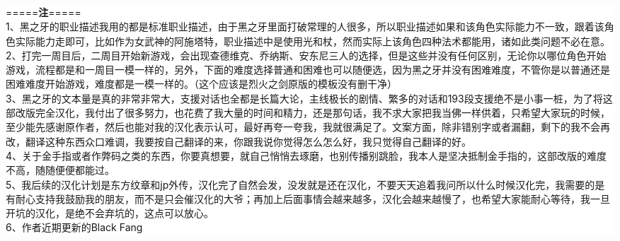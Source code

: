 <p>=====<strong>&#27880;</strong>=====<br>1&#12289;&#40657;&#20043;&#29273;&#30340;&#32844;&#19994;&#25551;&#36848;&#25105;&#29992;&#30340;&#37117;&#26159;&#26631;&#20934;&#32844;&#19994;&#25551;&#36848;&#65292;&#30001;&#20110;&#40657;&#20043;&#29273;&#37324;&#38754;&#25171;&#30772;&#24120;&#29702;&#30340;&#20154;&#24456;&#22810;&#65292;&#25152;&#20197;&#32844;&#19994;&#25551;&#36848;&#22914;&#26524;&#21644;&#35813;&#35282;&#33394;&#23454;&#38469;&#33021;&#21147;&#19981;&#19968;&#33268;&#65292;&#36319;&#30528;&#35813;&#35282;&#33394;&#23454;&#38469;&#33021;&#21147;&#36208;&#21363;&#21487;&#65292;&#27604;&#22914;&#20316;&#20026;&#22899;&#27494;&#31070;&#30340;&#38463;&#26045;&#22612;&#29305;&#65292;&#32844;&#19994;&#25551;&#36848;&#20013;&#26159;&#20351;&#29992;&#20809;&#21644;&#26454;&#65292;&#28982;&#32780;&#23454;&#38469;&#19978;&#35813;&#35282;&#33394;&#22235;&#31181;&#27861;&#26415;&#37117;&#33021;&#29992;&#65292;&#35832;&#22914;&#27492;&#31867;&#38382;&#39064;&#19981;&#24517;&#22312;&#24847;&#12290;<br>2&#12289;&#25171;&#23436;&#19968;&#21608;&#30446;&#21518;&#65292;&#20108;&#21608;&#30446;&#24320;&#22987;&#26032;&#28216;&#25103;&#65292;&#20250;&#20986;&#29616;&#26597;&#24503;&#32500;&#20811;&#12289;&#20052;&#32435;&#26031;&#12289;&#23433;&#19996;&#23612;&#19977;&#20154;&#30340;&#36873;&#25321;&#65292;&#20294;&#26159;&#36825;&#20123;&#24182;&#27809;&#26377;&#20219;&#20309;&#21306;&#21035;&#65292;&#26080;&#35770;&#20320;&#20197;&#21738;&#20301;&#35282;&#33394;&#24320;&#22987;&#28216;&#25103;&#65292;&#27969;&#31243;&#37117;&#26159;&#21644;&#19968;&#21608;&#30446;&#19968;&#27169;&#19968;&#26679;&#30340;&#65292;&#21478;&#22806;&#65292;&#19979;&#38754;&#30340;&#38590;&#24230;&#36873;&#25321;&#26222;&#36890;&#21644;&#22256;&#38590;&#20063;&#21487;&#20197;&#38543;&#20415;&#36873;&#65292;&#22240;&#20026;&#40657;&#20043;&#29273;&#24182;&#27809;&#26377;&#22256;&#38590;&#38590;&#24230;&#65292;&#19981;&#31649;&#20320;&#26159;&#20197;&#26222;&#36890;&#36824;&#26159;&#22256;&#38590;&#38590;&#24230;&#24320;&#22987;&#28216;&#25103;&#65292;&#38590;&#24230;&#37117;&#26159;&#19968;&#27169;&#19968;&#26679;&#30340;&#12290;&#65288;&#36825;&#20010;&#24212;&#35813;&#26159;&#28872;&#28779;&#20043;&#21073;&#21407;&#29256;&#30340;&#27169;&#26495;&#27809;&#26377;&#21024;&#24178;&#20928;&#65289;<br>3&#12289;&#40657;&#20043;&#29273;&#30340;&#25991;&#26412;&#37327;&#26159;&#30495;&#30340;&#38750;&#24120;&#38750;&#24120;&#22823;&#65292;&#25903;&#25588;&#23545;&#35805;&#20063;&#20840;&#37117;&#26159;&#38271;&#31687;&#22823;&#35770;&#65292;&#20027;&#32447;&#26497;&#38271;&#30340;&#21095;&#24773;&#12289;&#32321;&#22810;&#30340;&#23545;&#35805;&#21644;193&#27573;&#25903;&#25588;&#32477;&#19981;&#26159;&#23567;&#20107;&#19968;&#26729;&#65292;&#20026;&#20102;&#23558;&#36825;&#37096;&#25913;&#29256;&#23436;&#20840;&#27721;&#21270;&#65292;&#25105;&#20184;&#20986;&#20102;&#24456;&#22810;&#21162;&#21147;&#65292;&#20063;&#33457;&#36153;&#20102;&#25105;&#22823;&#37327;&#30340;&#26102;&#38388;&#21644;&#31934;&#21147;&#65292;&#36824;&#26159;&#37027;&#21477;&#35805;&#65292;&#25105;&#19981;&#27714;&#22823;&#23478;&#25226;&#25105;&#24403;&#20315;&#19968;&#26679;&#20379;&#30528;&#65292;&#21482;&#24076;&#26395;&#22823;&#23478;&#29609;&#30340;&#26102;&#20505;&#65292;&#33267;&#23569;&#33021;&#20808;&#24863;&#35874;&#21407;&#20316;&#32773;&#65292;&#28982;&#21518;&#20063;&#33021;&#23545;&#25105;&#30340;&#27721;&#21270;&#34920;&#31034;&#35748;&#21487;&#65292;&#26368;&#22909;&#20877;&#22840;&#19968;&#22840;&#25105;&#65292;&#25105;&#23601;&#24456;&#28385;&#36275;&#20102;&#12290;&#25991;&#26696;&#26041;&#38754;&#65292;&#38500;&#38750;&#38169;&#21035;&#23383;&#25110;&#32773;&#28431;&#32763;&#65292;&#21097;&#19979;&#30340;&#25105;&#19981;&#20250;&#20877;&#25913;&#65292;&#32763;&#35793;&#36825;&#31181;&#19996;&#35199;&#20247;&#21475;&#38590;&#35843;&#65292;&#25105;&#35201;&#25353;&#33258;&#24049;&#32763;&#35793;&#30340;&#26469;&#65292;&#20320;&#36319;&#25105;&#35828;&#20320;&#35273;&#24471;&#24590;&#20040;&#24590;&#20040;&#22909;&#65292;&#25105;&#21482;&#35273;&#24471;&#33258;&#24049;&#32763;&#35793;&#30340;&#22909;&#12290;<br>4&#12289;&#20851;&#20110;&#37329;&#25163;&#25351;&#25110;&#32773;&#20316;&#24330;&#30721;&#20043;&#31867;&#30340;&#19996;&#35199;&#65292;&#20320;&#35201;&#30495;&#24819;&#35201;&#65292;&#23601;&#33258;&#24049;&#24708;&#24708;&#21435;&#29730;&#30952;&#65292;&#20063;&#21035;&#20256;&#25773;&#21035;&#36339;&#33080;&#65292;&#25105;&#26412;&#20154;&#26159;&#22362;&#20915;&#25269;&#21046;&#37329;&#25163;&#25351;&#30340;&#65292;&#36825;&#37096;&#25913;&#29256;&#30340;&#38590;&#24230;&#19981;&#39640;&#65292;&#38543;&#38543;&#20415;&#20415;&#37117;&#33021;&#36807;&#12290;<br>5&#12289;&#25105;&#21518;&#32493;&#30340;&#27721;&#21270;&#35745;&#21010;&#26159;&#19996;&#26041;&#32441;&#31456;&#21644;jp&#22806;&#20256;&#65292;&#27721;&#21270;&#23436;&#20102;&#33258;&#28982;&#20250;&#21457;&#65292;&#27809;&#21457;&#23601;&#26159;&#36824;&#22312;&#27721;&#21270;&#65292;&#19981;&#35201;&#22825;&#22825;&#36861;&#30528;&#25105;&#38382;&#25152;&#20197;&#20160;&#20040;&#26102;&#20505;&#27721;&#21270;&#23436;&#65292;&#25105;&#38656;&#35201;&#30340;&#26159;&#26377;&#32784;&#24515;&#25903;&#25345;&#25105;&#40723;&#21169;&#25105;&#30340;&#26379;&#21451;&#65292;&#32780;&#19981;&#26159;&#21482;&#20250;&#20652;&#27721;&#21270;&#30340;&#22823;&#29239;&#65307;&#20877;&#21152;&#19978;&#21518;&#38754;&#20107;&#24773;&#20250;&#36234;&#26469;&#36234;&#22810;&#65292;&#27721;&#21270;&#20250;&#36234;&#26469;&#36234;&#24930;&#20102;&#65292;&#20063;&#24076;&#26395;&#22823;&#23478;&#33021;&#32784;&#24515;&#31561;&#24453;&#65292;&#25105;&#19968;&#26086;&#24320;&#22353;&#30340;&#27721;&#21270;&#65292;&#26159;&#32477;&#19981;&#20250;&#24323;&#22353;&#30340;&#65292;&#36825;&#28857;&#21487;&#20197;&#25918;&#24515;&#12290;<br>6&#12289;&#20316;&#32773;&#36817;&#26399;&#26356;&#26032;&#30340;Black Fang